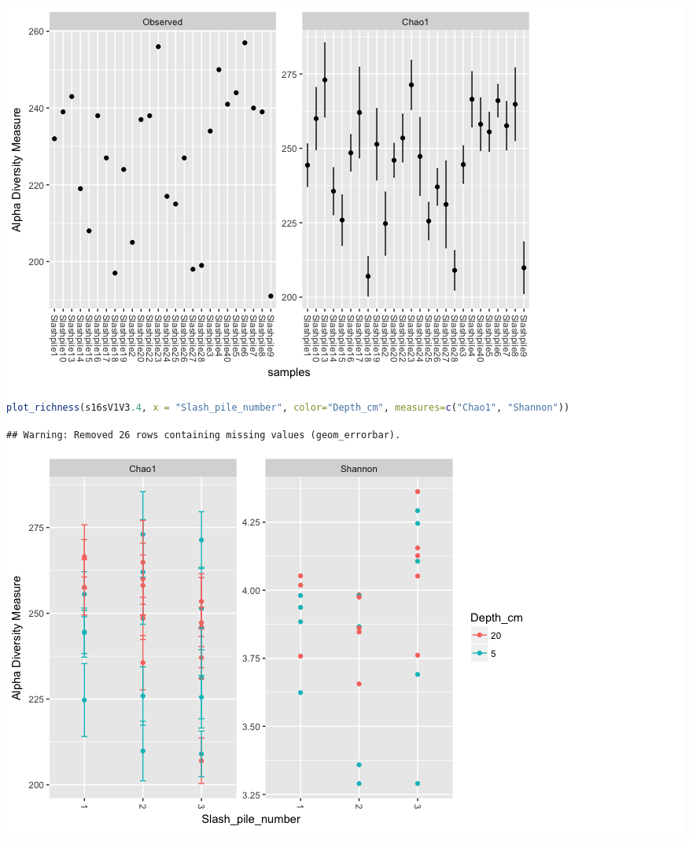 ![](phyloseq_files/figure-markdown_github/unnamed-chunk-15-1.png)

``` r
plot_richness(s16sV1V3.4, x = "Slash_pile_number", color="Depth_cm", measures=c("Chao1", "Shannon"))
```

    ## Warning: Removed 26 rows containing missing values (geom_errorbar).

![](phyloseq_files/figure-markdown_github/unnamed-chunk-15-2.png)
